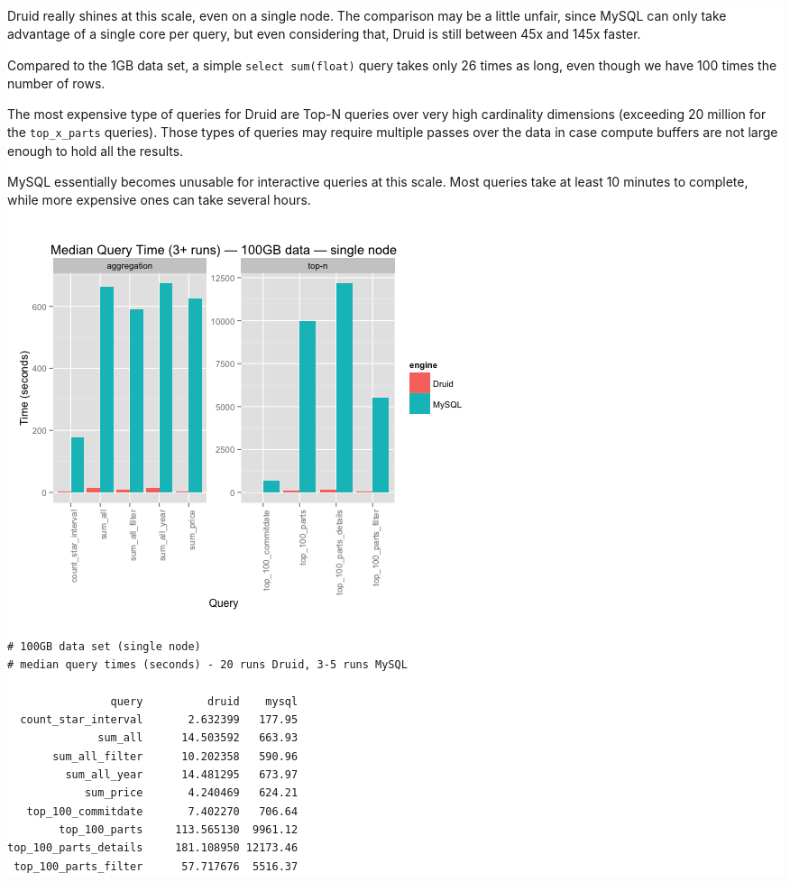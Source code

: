 Druid really shines at this scale, even on a single node. The comparison may be
a little unfair, since MySQL can only take advantage of a single core per
query, but even considering that, Druid is still between 45x and 145x faster.

Compared to the 1GB data set, a simple `select sum(float)` query takes only 26
times as long, even though we have 100 times the number of rows.

The most expensive type of queries for Druid are Top-N queries over very high
cardinality dimensions (exceeding 20 million for the `top_x_parts` queries).
Those types of queries may require multiple passes over the data in case
compute buffers are not large enough to hold all the results.

MySQL essentially becomes unusable for interactive queries at this scale. Most
queries take at least 10 minutes to complete, while more expensive ones can
take several hours.

![](/assets/druid-benchmark-100gb-median.png)

```
# 100GB data set (single node)
# median query times (seconds) - 20 runs Druid, 3-5 runs MySQL

                query          druid    mysql 
  count_star_interval       2.632399   177.95 
              sum_all      14.503592   663.93 
       sum_all_filter      10.202358   590.96 
         sum_all_year      14.481295   673.97 
            sum_price       4.240469   624.21 
   top_100_commitdate       7.402270   706.64 
        top_100_parts     113.565130  9961.12 
top_100_parts_details     181.108950 12173.46 
 top_100_parts_filter      57.717676  5516.37 
```

